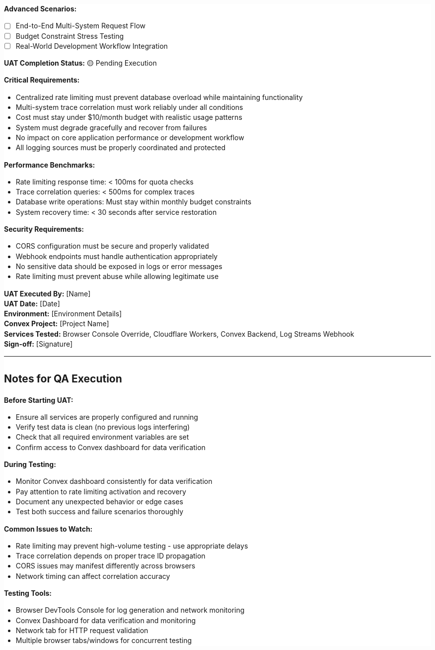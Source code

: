 **Advanced Scenarios:**
- [ ] End-to-End Multi-System Request Flow
- [ ] Budget Constraint Stress Testing  
- [ ] Real-World Development Workflow Integration

**UAT Completion Status:** 🟡 Pending Execution

**Critical Requirements:**

- Centralized rate limiting must prevent database overload while maintaining functionality
- Multi-system trace correlation must work reliably under all conditions
- Cost must stay under $10/month budget with realistic usage patterns
- System must degrade gracefully and recover from failures
- No impact on core application performance or development workflow
- All logging sources must be properly coordinated and protected

**Performance Benchmarks:**

- Rate limiting response time: < 100ms for quota checks
- Trace correlation queries: < 500ms for complex traces
- Database write operations: Must stay within monthly budget constraints
- System recovery time: < 30 seconds after service restoration

**Security Requirements:**

- CORS configuration must be secure and properly validated
- Webhook endpoints must handle authentication appropriately
- No sensitive data should be exposed in logs or error messages
- Rate limiting must prevent abuse while allowing legitimate use

**UAT Executed By:** [Name]  
**UAT Date:** [Date]  
**Environment:** [Environment Details]  
**Convex Project:** [Project Name]  
**Services Tested:** Browser Console Override, Cloudflare Workers, Convex Backend, Log Streams Webhook  
**Sign-off:** [Signature]

---

## Notes for QA Execution

**Before Starting UAT:**
- Ensure all services are properly configured and running
- Verify test data is clean (no previous logs interfering)
- Check that all required environment variables are set
- Confirm access to Convex dashboard for data verification

**During Testing:**
- Monitor Convex dashboard consistently for data verification
- Pay attention to rate limiting activation and recovery
- Document any unexpected behavior or edge cases
- Test both success and failure scenarios thoroughly

**Common Issues to Watch:**
- Rate limiting may prevent high-volume testing - use appropriate delays
- Trace correlation depends on proper trace ID propagation
- CORS issues may manifest differently across browsers
- Network timing can affect correlation accuracy

**Testing Tools:**
- Browser DevTools Console for log generation and network monitoring
- Convex Dashboard for data verification and monitoring
- Network tab for HTTP request validation
- Multiple browser tabs/windows for concurrent testing
